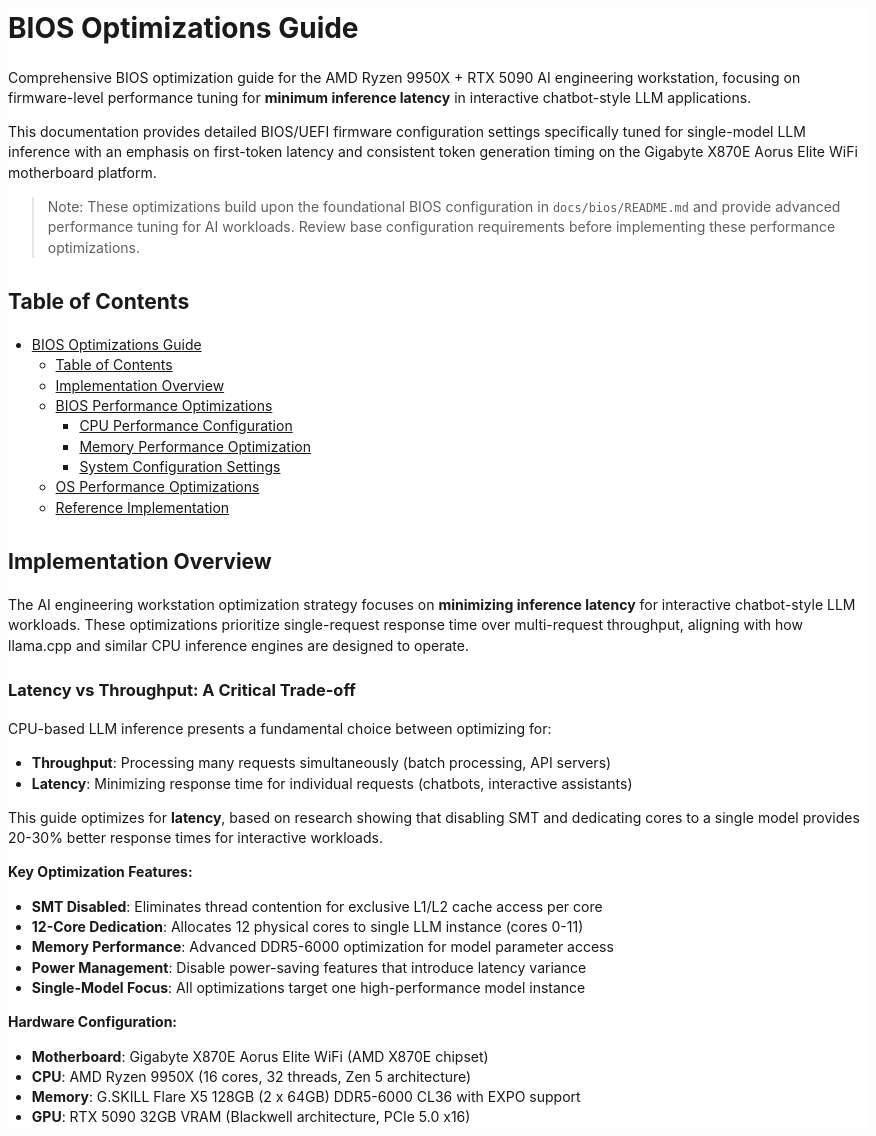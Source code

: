 # BIOS Optimizations Guide

Comprehensive BIOS optimization guide for the AMD Ryzen 9950X + RTX 5090 AI engineering workstation, focusing on firmware-level performance tuning for **minimum inference latency** in interactive chatbot-style LLM applications.

This documentation provides detailed BIOS/UEFI firmware configuration settings specifically tuned for single-model LLM inference with an emphasis on first-token latency and consistent token generation timing on the Gigabyte X870E Aorus Elite WiFi motherboard platform.

> Note: These optimizations build upon the foundational BIOS configuration in `docs/bios/README.md` and provide advanced performance tuning for AI workloads. Review base configuration requirements before implementing these performance optimizations.

## Table of Contents

- [BIOS Optimizations Guide](#bios-optimizations-guide)
  - [Table of Contents](#table-of-contents)
  - [Implementation Overview](#implementation-overview)
  - [BIOS Performance Optimizations](#bios-performance-optimizations)
    - [CPU Performance Configuration](#cpu-performance-configuration)
    - [Memory Performance Optimization](#memory-performance-optimization)
    - [System Configuration Settings](#system-configuration-settings)
  - [OS Performance Optimizations](#os-performance-optimizations)
  - [Reference Implementation](#reference-implementation)

## Implementation Overview

The AI engineering workstation optimization strategy focuses on **minimizing inference latency** for interactive chatbot-style LLM workloads. These optimizations prioritize single-request response time over multi-request throughput, aligning with how llama.cpp and similar CPU inference engines are designed to operate.

### Latency vs Throughput: A Critical Trade-off

CPU-based LLM inference presents a fundamental choice between optimizing for:
- **Throughput**: Processing many requests simultaneously (batch processing, API servers)
- **Latency**: Minimizing response time for individual requests (chatbots, interactive assistants)

This guide optimizes for **latency**, based on research showing that disabling SMT and dedicating cores to a single model provides 20-30% better response times for interactive workloads.

**Key Optimization Features:**
- **SMT Disabled**: Eliminates thread contention for exclusive L1/L2 cache access per core
- **12-Core Dedication**: Allocates 12 physical cores to single LLM instance (cores 0-11)
- **Memory Performance**: Advanced DDR5-6000 optimization for model parameter access  
- **Power Management**: Disable power-saving features that introduce latency variance
- **Single-Model Focus**: All optimizations target one high-performance model instance

**Hardware Configuration:**
- **Motherboard**: Gigabyte X870E Aorus Elite WiFi (AMD X870E chipset)
- **CPU**: AMD Ryzen 9950X (16 cores, 32 threads, Zen 5 architecture)
- **Memory**: G.SKILL Flare X5 128GB (2 x 64GB) DDR5-6000 CL36 with EXPO support
- **GPU**: RTX 5090 32GB VRAM (Blackwell architecture, PCIe 5.0 x16)
